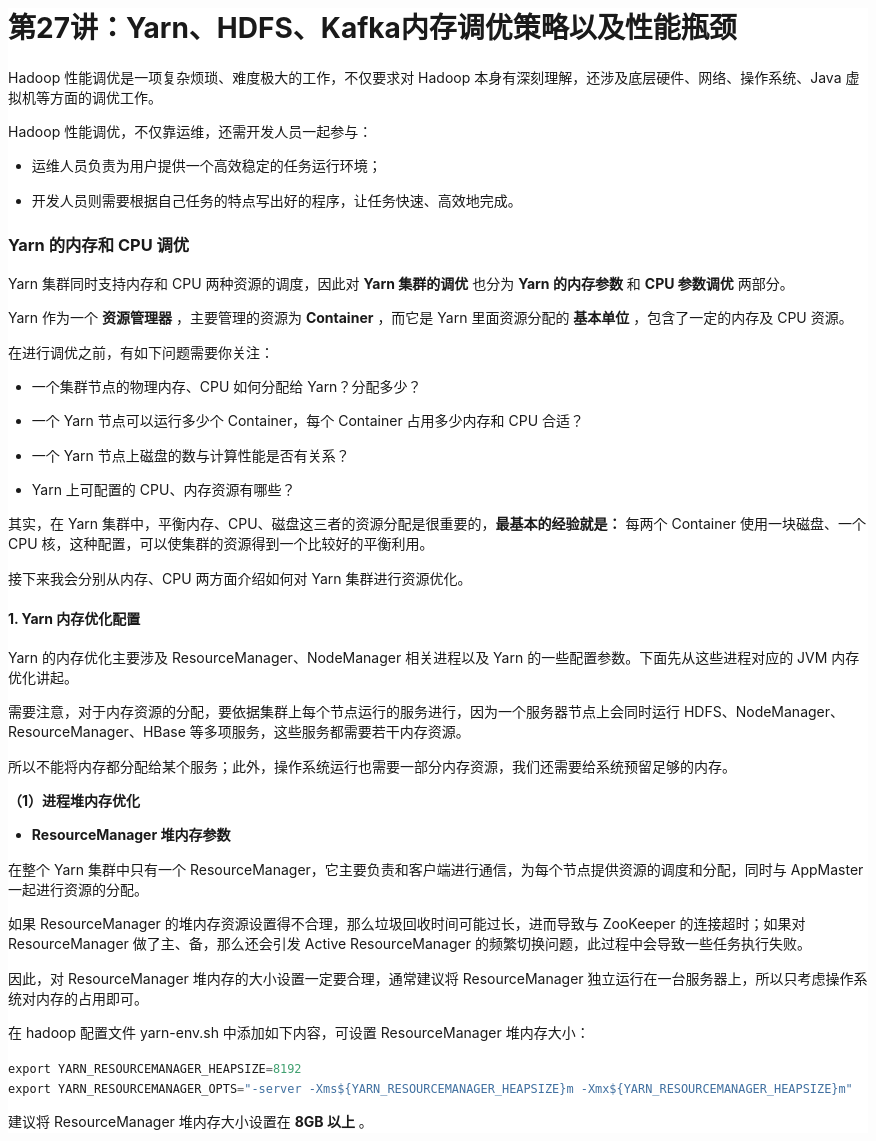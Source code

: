 # 第27讲：Yarn、HDFS、Kafka内存调优策略以及性能瓶颈

Hadoop 性能调优是一项复杂烦琐、难度极大的工作，不仅要求对 Hadoop 本身有深刻理解，还涉及底层硬件、网络、操作系统、Java 虚拟机等方面的调优工作。

Hadoop 性能调优，不仅靠运维，还需开发人员一起参与：

* 运维人员负责为用户提供一个高效稳定的任务运行环境；

* 开发人员则需要根据自己任务的特点写出好的程序，让任务快速、高效地完成。

### Yarn 的内存和 CPU 调优

Yarn 集群同时支持内存和 CPU 两种资源的调度，因此对 **Yarn 集群的调优** 也分为 **Yarn 的内存参数** 和 **CPU 参数调优** 两部分。

Yarn 作为一个 **资源管理器** ，主要管理的资源为 **Container** ，而它是 Yarn 里面资源分配的 **基本单位** ，包含了一定的内存及 CPU 资源。

在进行调优之前，有如下问题需要你关注：

* 一个集群节点的物理内存、CPU 如何分配给 Yarn？分配多少？

* 一个 Yarn 节点可以运行多少个 Container，每个 Container 占用多少内存和 CPU 合适？

* 一个 Yarn 节点上磁盘的数与计算性能是否有关系？

* Yarn 上可配置的 CPU、内存资源有哪些？

其实，在 Yarn 集群中，平衡内存、CPU、磁盘这三者的资源分配是很重要的，**最基本的经验就是：** 每两个 Container 使用一块磁盘、一个 CPU 核，这种配置，可以使集群的资源得到一个比较好的平衡利用。

接下来我会分别从内存、CPU 两方面介绍如何对 Yarn 集群进行资源优化。

#### 1. Yarn 内存优化配置

Yarn 的内存优化主要涉及 ResourceManager、NodeManager 相关进程以及 Yarn 的一些配置参数。下面先从这些进程对应的 JVM 内存优化讲起。

需要注意，对于内存资源的分配，要依据集群上每个节点运行的服务进行，因为一个服务器节点上会同时运行 HDFS、NodeManager、ResourceManager、HBase 等多项服务，这些服务都需要若干内存资源。

所以不能将内存都分配给某个服务；此外，操作系统运行也需要一部分内存资源，我们还需要给系统预留足够的内存。

**（1）进程堆内存优化**

* **ResourceManager 堆内存参数**

在整个 Yarn 集群中只有一个 ResourceManager，它主要负责和客户端进行通信，为每个节点提供资源的调度和分配，同时与 AppMaster 一起进行资源的分配。

如果 ResourceManager 的堆内存资源设置得不合理，那么垃圾回收时间可能过长，进而导致与 ZooKeeper 的连接超时；如果对 ResourceManager 做了主、备，那么还会引发 Active ResourceManager 的频繁切换问题，此过程中会导致一些任务执行失败。

因此，对 ResourceManager 堆内存的大小设置一定要合理，通常建议将 ResourceManager 独立运行在一台服务器上，所以只考虑操作系统对内存的占用即可。

在 hadoop 配置文件 yarn-env.sh 中添加如下内容，可设置 ResourceManager 堆内存大小：

```java
export YARN_RESOURCEMANAGER_HEAPSIZE=8192 
export YARN_RESOURCEMANAGER_OPTS="-server -Xms${YARN_RESOURCEMANAGER_HEAPSIZE}m -Xmx${YARN_RESOURCEMANAGER_HEAPSIZE}m" 
```

建议将 ResourceManager 堆内存大小设置在 **8GB 以上** 。
